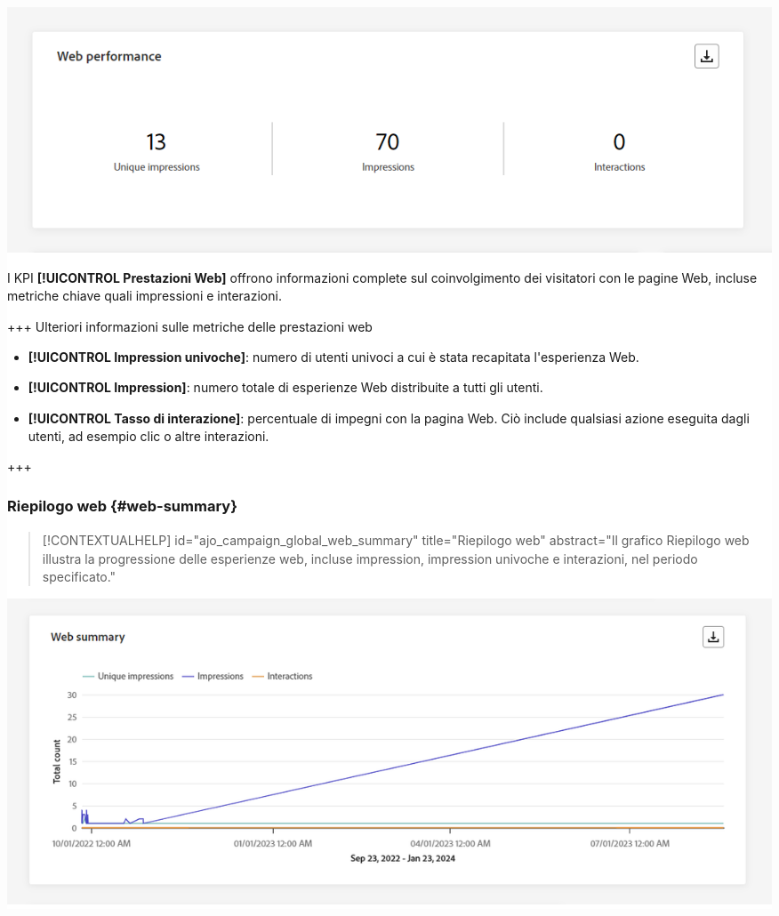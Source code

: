 ![](assets/campaign_web_performance.png)

I KPI **[!UICONTROL Prestazioni Web]** offrono informazioni complete sul coinvolgimento dei visitatori con le pagine Web, incluse metriche chiave quali impressioni e interazioni.

+++ Ulteriori informazioni sulle metriche delle prestazioni web

* **[!UICONTROL Impression univoche]**: numero di utenti univoci a cui è stata recapitata l&#39;esperienza Web.

* **[!UICONTROL Impression]**: numero totale di esperienze Web distribuite a tutti gli utenti.

* **[!UICONTROL Tasso di interazione]**: percentuale di impegni con la pagina Web. Ciò include qualsiasi azione eseguita dagli utenti, ad esempio clic o altre interazioni.

+++

### Riepilogo web {#web-summary}

>[!CONTEXTUALHELP]
>id="ajo_campaign_global_web_summary"
>title="Riepilogo web"
>abstract="Il grafico Riepilogo web illustra la progressione delle esperienze web, incluse impression, impression univoche e interazioni, nel periodo specificato."

![](assets/campaign_web_summary.png)
